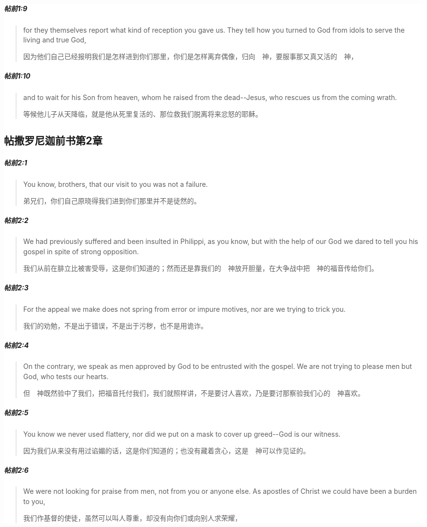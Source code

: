 
##### 帖前1:9
> for they themselves report what kind of reception you gave us. They tell how you turned to God from idols to serve the living and true God,
>
> 因为他们自己已经报明我们是怎样进到你们那里，你们是怎样离弃偶像，归向　神，要服事那又真又活的　神，


##### 帖前1:10
> and to wait for his Son from heaven, whom he raised from the dead--Jesus, who rescues us from the coming wrath.
>
> 等候他儿子从天降临，就是他从死里复活的、那位救我们脱离将来忿怒的耶稣。


## 帖撒罗尼迦前书第2章
##### 帖前2:1
> You know, brothers, that our visit to you was not a failure.
>
> 弟兄们，你们自己原晓得我们进到你们那里并不是徒然的。


##### 帖前2:2
> We had previously suffered and been insulted in Philippi, as you know, but with the help of our God we dared to tell you his gospel in spite of strong opposition.
>
> 我们从前在腓立比被害受辱，这是你们知道的；然而还是靠我们的　神放开胆量，在大争战中把　神的福音传给你们。


##### 帖前2:3
> For the appeal we make does not spring from error or impure motives, nor are we trying to trick you.
>
> 我们的劝勉，不是出于错误，不是出于污秽，也不是用诡诈。


##### 帖前2:4
> On the contrary, we speak as men approved by God to be entrusted with the gospel. We are not trying to please men but God, who tests our hearts.
>
> 但　神既然验中了我们，把福音托付我们，我们就照样讲，不是要讨人喜欢，乃是要讨那察验我们心的　神喜欢。


##### 帖前2:5
> You know we never used flattery, nor did we put on a mask to cover up greed--God is our witness.
>
> 因为我们从来没有用过谄媚的话，这是你们知道的；也没有藏着贪心，这是　神可以作见证的。


##### 帖前2:6
> We were not looking for praise from men, not from you or anyone else. As apostles of Christ we could have been a burden to you,
>
> 我们作基督的使徒，虽然可以叫人尊重，却没有向你们或向别人求荣耀，

